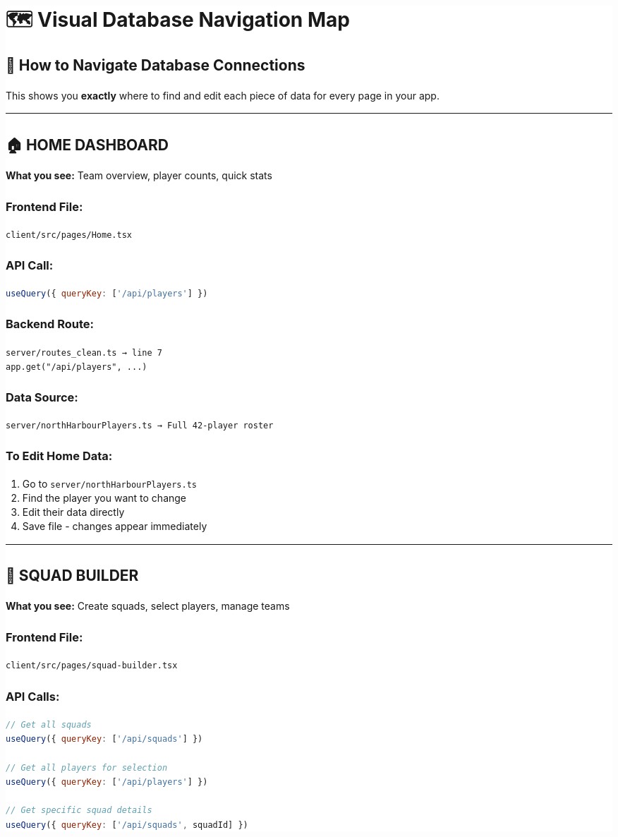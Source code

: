 # 🗺️ Visual Database Navigation Map

## 📍 How to Navigate Database Connections

This shows you **exactly** where to find and edit each piece of data for every page in your app.

---

## 🏠 **HOME DASHBOARD** 
**What you see:** Team overview, player counts, quick stats

### Frontend File:
```
client/src/pages/Home.tsx
```

### API Call:
```javascript
useQuery({ queryKey: ['/api/players'] })
```

### Backend Route:
```
server/routes_clean.ts → line 7
app.get("/api/players", ...)
```

### Data Source:
```
server/northHarbourPlayers.ts → Full 42-player roster
```

### To Edit Home Data:
1. Go to `server/northHarbourPlayers.ts` 
2. Find the player you want to change
3. Edit their data directly
4. Save file - changes appear immediately

---

## 👥 **SQUAD BUILDER** 
**What you see:** Create squads, select players, manage teams

### Frontend File:
```
client/src/pages/squad-builder.tsx
```

### API Calls:
```javascript
// Get all squads
useQuery({ queryKey: ['/api/squads'] })

// Get all players for selection
useQuery({ queryKey: ['/api/players'] })

// Get specific squad details  
useQuery({ queryKey: ['/api/squads', squadId] })
```
